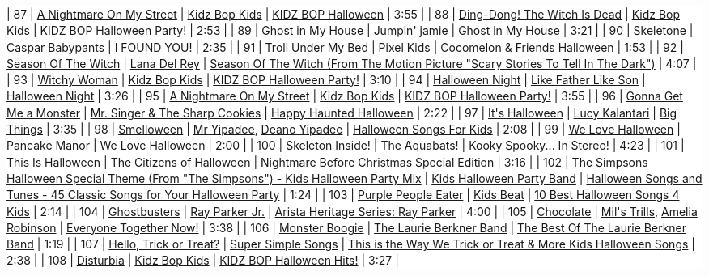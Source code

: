 | 87 | [A Nightmare On My Street](https://open.spotify.com/track/6z1MBaO36cMLtBnlVjJP2b) | [Kidz Bop Kids](https://open.spotify.com/artist/1Vvvx45Apu6dQqwuZQxtgW) | [KIDZ BOP Halloween](https://open.spotify.com/album/7mb79mhvW3ZTdeIQWos7xs) | 3:55 |
| 88 | [Ding\-Dong! The Witch Is Dead](https://open.spotify.com/track/1pR2YLSmjE5XdXdrdiSKbY) | [Kidz Bop Kids](https://open.spotify.com/artist/1Vvvx45Apu6dQqwuZQxtgW) | [KIDZ BOP Halloween Party!](https://open.spotify.com/album/6CpueN14uwF290ufghdCgT) | 2:53 |
| 89 | [Ghost in My House](https://open.spotify.com/track/0DCob65XLxSCojZZr0SWPu) | [Jumpin' jamie](https://open.spotify.com/artist/2xrfLcoMMhihcXbCHl7Ytt) | [Ghost in My House](https://open.spotify.com/album/5E6psWOfS7OSASUjYWbn0v) | 3:21 |
| 90 | [Skeletone](https://open.spotify.com/track/3oag5OqiSruFgmz5mft1B0) | [Caspar Babypants](https://open.spotify.com/artist/4wwj0BGZ6T61LB1jBWdo0n) | [I FOUND YOU!](https://open.spotify.com/album/5cgca90mQ014PmAoEOkxbF) | 2:35 |
| 91 | [Troll Under My Bed](https://open.spotify.com/track/6Fm9c4RsLkazwV37PYhqjc) | [Pixel Kids](https://open.spotify.com/artist/6aa2NIHq5o1ebL8BbGkUDW) | [Cocomelon & Friends Halloween](https://open.spotify.com/album/4Ka27MLLbmj1IcjVyens72) | 1:53 |
| 92 | [Season Of The Witch](https://open.spotify.com/track/5DSi7heBC8eTIFROBvttnp) | [Lana Del Rey](https://open.spotify.com/artist/00FQb4jTyendYWaN8pK0wa) | [Season Of The Witch \(From The Motion Picture "Scary Stories To Tell In The Dark"\)](https://open.spotify.com/album/4K7RKXggxezOmccv1Uuviq) | 4:07 |
| 93 | [Witchy Woman](https://open.spotify.com/track/2ue226HXGINwAKcb9ILXZE) | [Kidz Bop Kids](https://open.spotify.com/artist/1Vvvx45Apu6dQqwuZQxtgW) | [KIDZ BOP Halloween Party!](https://open.spotify.com/album/6CpueN14uwF290ufghdCgT) | 3:10 |
| 94 | [Halloween Night](https://open.spotify.com/track/4H7zqlSsBgoXjRAALsPLSg) | [Like Father Like Son](https://open.spotify.com/artist/4LofRCrcDskFp1NnTFujb3) | [Halloween Night](https://open.spotify.com/album/3p1Rk9EcDJMIZcEY1kkfM5) | 3:26 |
| 95 | [A Nightmare On My Street](https://open.spotify.com/track/6z2ioD6ikzth6aTkYWFvSu) | [Kidz Bop Kids](https://open.spotify.com/artist/1Vvvx45Apu6dQqwuZQxtgW) | [KIDZ BOP Halloween Party!](https://open.spotify.com/album/6CpueN14uwF290ufghdCgT) | 3:55 |
| 96 | [Gonna Get Me a Monster](https://open.spotify.com/track/5YaeRgZ2HFIoLGVHvO4JWK) | [Mr\. Singer & The Sharp Cookies](https://open.spotify.com/artist/2cNEUfwTvDZy45RQYjDlHv) | [Happy Haunted Halloween](https://open.spotify.com/album/13f41FYKOgFUuGKyHXWxHH) | 2:22 |
| 97 | [It's Halloween](https://open.spotify.com/track/1cXBL3J7QtdYRuttYOHsFL) | [Lucy Kalantari](https://open.spotify.com/artist/48DitTEk1ItVK1K023w2S1) | [Big Things](https://open.spotify.com/album/6fJLE5P4cQ7Kelq7CRLzMf) | 3:35 |
| 98 | [Smelloween](https://open.spotify.com/track/3vntT5h9WBgNOej8x0Oq3g) | [Mr Yipadee](https://open.spotify.com/artist/2EDBzZNew0M639G7RKCTsS), [Deano Yipadee](https://open.spotify.com/artist/7hQbFjNyMcJxjwmlieqPy1) | [Halloween Songs For Kids](https://open.spotify.com/album/5b83BDTJvUGohjOfy4cYWy) | 2:08 |
| 99 | [We Love Halloween](https://open.spotify.com/track/5pPfdRgCuJhvlZy1L9kMGE) | [Pancake Manor](https://open.spotify.com/artist/6bwjTCySXPwecMWvs9ce5C) | [We Love Halloween](https://open.spotify.com/album/1OlgNg367Vh1lDWc32cwCs) | 2:00 |
| 100 | [Skeleton Inside!](https://open.spotify.com/track/5RYJpJXyhU4jxB5JPMKX7Q) | [The Aquabats!](https://open.spotify.com/artist/0WgiEOrXlaXJGHKhkd9s4s) | [Kooky Spooky..\. In Stereo!](https://open.spotify.com/album/1V2nJyNQSsEDRhP8xOOSDv) | 4:23 |
| 101 | [This Is Halloween](https://open.spotify.com/track/01YROQCnF1AQm7SCWJmD2o) | [The Citizens of Halloween](https://open.spotify.com/artist/164hs3x1Tsp3FgJWNHee1r) | [Nightmare Before Christmas Special Edition](https://open.spotify.com/album/32hXKuDkMnpQaOI67xQj86) | 3:16 |
| 102 | [The Simpsons Halloween Special Theme \(From "The Simpsons"\) \- Kids Halloween Party Mix](https://open.spotify.com/track/4tlJfR16fuW8pQwNVHLpjP) | [Kids Halloween Party Band](https://open.spotify.com/artist/5aC89Ulm1BfnveKgEVgbzM) | [Halloween Songs and Tunes \- 45 Classic Songs for Your Halloween Party](https://open.spotify.com/album/7i6LyayvwuNTII8mE19cZv) | 1:24 |
| 103 | [Purple People Eater](https://open.spotify.com/track/4qfZboSJ2RvQ1L1f1FmV2q) | [Kids Beat](https://open.spotify.com/artist/1tZqDZy9Alk30gH9hHbBUe) | [10 Best Halloween Songs 4 Kids](https://open.spotify.com/album/7bo6w5NffPhxBu5sSHVSLB) | 2:14 |
| 104 | [Ghostbusters](https://open.spotify.com/track/300zfRaCgTmEm5Eqe3HqZZ) | [Ray Parker Jr.](https://open.spotify.com/artist/0NyzfcGDZZ6GM25EBG9BYK) | [Arista Heritage Series: Ray Parker](https://open.spotify.com/album/1Fq1oCtmlSQabl1zIdoWCg) | 4:00 |
| 105 | [Chocolate](https://open.spotify.com/track/2Ur5ADNf6q89b3HsEiE9LU) | [Mil's Trills](https://open.spotify.com/artist/2FEJYbtk6YLtBXrTRUpIAj), [Amelia Robinson](https://open.spotify.com/artist/4OqIoFW3JcA73jTeS8bMVK) | [Everyone Together Now!](https://open.spotify.com/album/15zXp1K6Q2RlZxBhuBC9sK) | 3:38 |
| 106 | [Monster Boogie](https://open.spotify.com/track/77gQppy2SLAQGqMB1LTXX9) | [The Laurie Berkner Band](https://open.spotify.com/artist/6T2pk5T8c4Wi61x1v84sUa) | [The Best Of The Laurie Berkner Band](https://open.spotify.com/album/4XbuNhXriszF4L1V4mYBfV) | 1:19 |
| 107 | [Hello, Trick or Treat?](https://open.spotify.com/track/0RcldlMDk4i2MRsbyHaEkq) | [Super Simple Songs](https://open.spotify.com/artist/7CdGfkCRgPhElnqy3HPJ4a) | [This is the Way We Trick or Treat & More Kids Halloween Songs](https://open.spotify.com/album/4v0edjUBgK8yhA9upHeu9W) | 2:38 |
| 108 | [Disturbia](https://open.spotify.com/track/00EWWA1tKqSTugshap445P) | [Kidz Bop Kids](https://open.spotify.com/artist/1Vvvx45Apu6dQqwuZQxtgW) | [KIDZ BOP Halloween Hits!](https://open.spotify.com/album/2oIkZAjJSJejPND1NXr97U) | 3:27 |